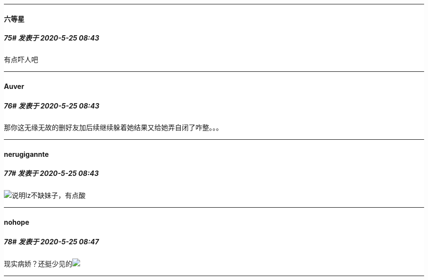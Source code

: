 




-----

####  六等星  
##### 75#       发表于 2020-5-25 08:43




有点吓人吧







-----

####  Auver  
##### 76#       发表于 2020-5-25 08:43




那你这无缘无故的删好友加后续继续躲着她结果又给她弄自闭了咋整。。。







-----

####  nerugigannte  
##### 77#       发表于 2020-5-25 08:43



<img src="https://static.saraba1st.com/image/smiley/face2017/136.png" referrerpolicy="no-referrer">说明lz不缺妹子，有点酸







-----

####  nohope  
##### 78#       发表于 2020-5-25 08:47




现实病娇？还挺少见的<img src="https://static.saraba1st.com/image/smiley/face2017/067.png" referrerpolicy="no-referrer">







-----
